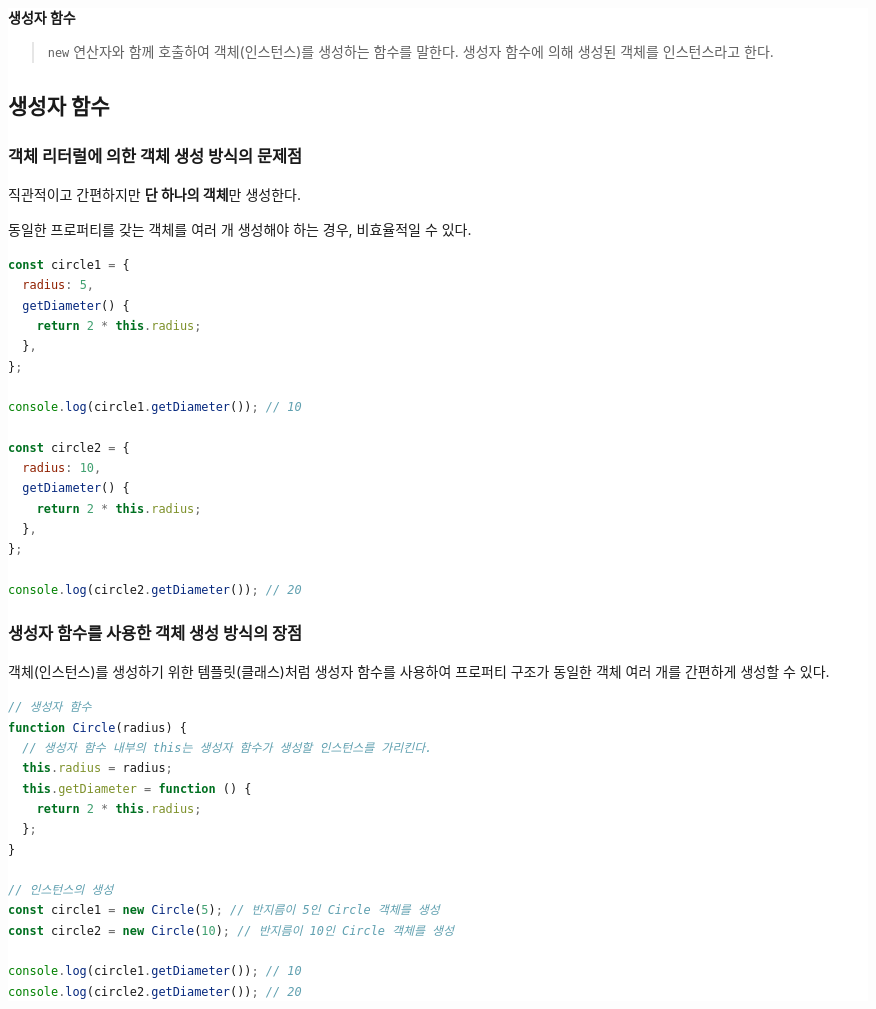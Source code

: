 **생성자 함수**

> `new` 연산자와 함께 호출하여 객체(인스턴스)를 생성하는 함수를 말한다.
> 생성자 함수에 의해 생성된 객체를 인스턴스라고 한다.

## 생성자 함수

### 객체 리터럴에 의한 객체 생성 방식의 문제점

직관적이고 간편하지만 **단 하나의 객체**만 생성한다.

동일한 프로퍼티를 갖는 객체를 여러 개 생성해야 하는 경우, 비효율적일 수 있다.

```jsx
const circle1 = {
  radius: 5,
  getDiameter() {
    return 2 * this.radius;
  },
};

console.log(circle1.getDiameter()); // 10

const circle2 = {
  radius: 10,
  getDiameter() {
    return 2 * this.radius;
  },
};

console.log(circle2.getDiameter()); // 20
```

### 생성자 함수를 사용한 객체 생성 방식의 장점

객체(인스턴스)를 생성하기 위한 템플릿(클래스)처럼 생성자 함수를 사용하여 프로퍼티 구조가 동일한 객체 여러 개를 간편하게 생성할 수 있다.

```jsx
// 생성자 함수
function Circle(radius) {
  // 생성자 함수 내부의 this는 생성자 함수가 생성할 인스턴스를 가리킨다.
  this.radius = radius;
  this.getDiameter = function () {
    return 2 * this.radius;
  };
}

// 인스턴스의 생성
const circle1 = new Circle(5); // 반지름이 5인 Circle 객체를 생성
const circle2 = new Circle(10); // 반지름이 10인 Circle 객체를 생성

console.log(circle1.getDiameter()); // 10
console.log(circle2.getDiameter()); // 20
```
